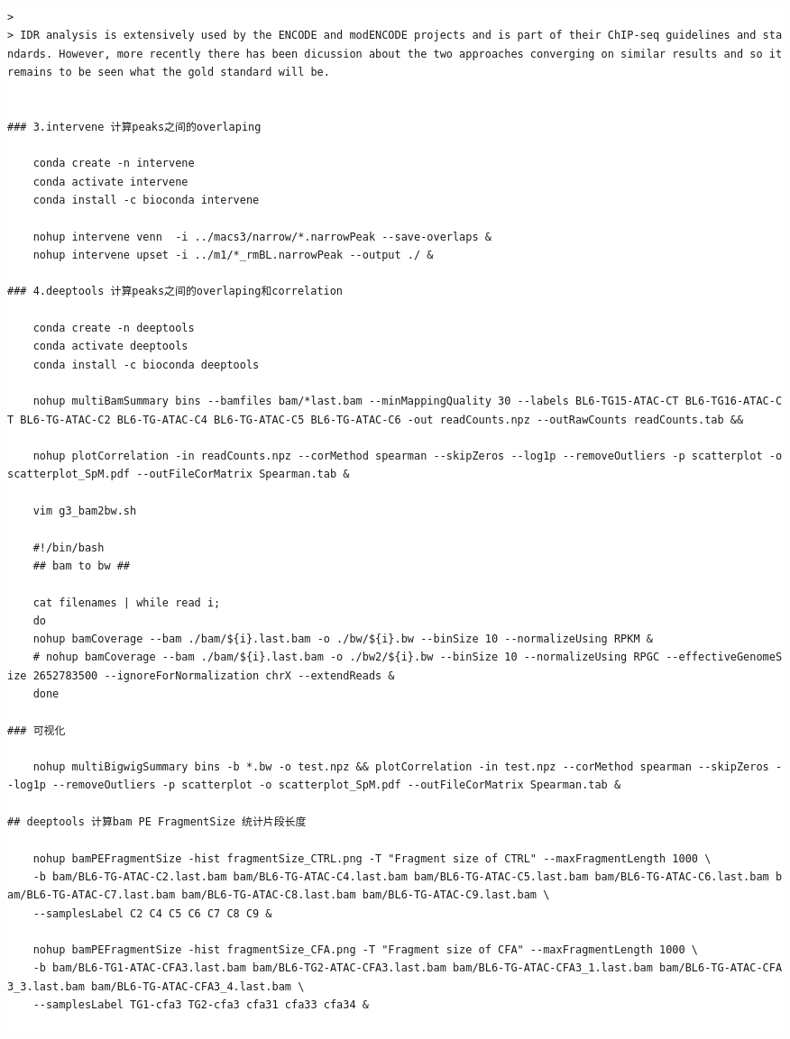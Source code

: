 ```
> 
> IDR analysis is extensively used by the ENCODE and modENCODE projects and is part of their ChIP-seq guidelines and standards. However, more recently there has been dicussion about the two approaches converging on similar results and so it remains to be seen what the gold standard will be.


### 3.intervene 计算peaks之间的overlaping  

    conda create -n intervene
    conda activate intervene
    conda install -c bioconda intervene

    nohup intervene venn  -i ../macs3/narrow/*.narrowPeak --save-overlaps &
    nohup intervene upset -i ../m1/*_rmBL.narrowPeak --output ./ &

### 4.deeptools 计算peaks之间的overlaping和correlation  

    conda create -n deeptools
    conda activate deeptools
    conda install -c bioconda deeptools
    
    nohup multiBamSummary bins --bamfiles bam/*last.bam --minMappingQuality 30 --labels BL6-TG15-ATAC-CT BL6-TG16-ATAC-CT BL6-TG-ATAC-C2 BL6-TG-ATAC-C4 BL6-TG-ATAC-C5 BL6-TG-ATAC-C6 -out readCounts.npz --outRawCounts readCounts.tab && 

    nohup plotCorrelation -in readCounts.npz --corMethod spearman --skipZeros --log1p --removeOutliers -p scatterplot -o scatterplot_SpM.pdf --outFileCorMatrix Spearman.tab &

    vim g3_bam2bw.sh

    #!/bin/bash
    ## bam to bw ##

    cat filenames | while read i; 
    do
    nohup bamCoverage --bam ./bam/${i}.last.bam -o ./bw/${i}.bw --binSize 10 --normalizeUsing RPKM & 
    # nohup bamCoverage --bam ./bam/${i}.last.bam -o ./bw2/${i}.bw --binSize 10 --normalizeUsing RPGC --effectiveGenomeSize 2652783500 --ignoreForNormalization chrX --extendReads & 
    done

### 可视化  

    nohup multiBigwigSummary bins -b *.bw -o test.npz && plotCorrelation -in test.npz --corMethod spearman --skipZeros --log1p --removeOutliers -p scatterplot -o scatterplot_SpM.pdf --outFileCorMatrix Spearman.tab &
    
## deeptools 计算bam PE FragmentSize 统计片段长度  

    nohup bamPEFragmentSize -hist fragmentSize_CTRL.png -T "Fragment size of CTRL" --maxFragmentLength 1000 \
    -b bam/BL6-TG-ATAC-C2.last.bam bam/BL6-TG-ATAC-C4.last.bam bam/BL6-TG-ATAC-C5.last.bam bam/BL6-TG-ATAC-C6.last.bam bam/BL6-TG-ATAC-C7.last.bam bam/BL6-TG-ATAC-C8.last.bam bam/BL6-TG-ATAC-C9.last.bam \
    --samplesLabel C2 C4 C5 C6 C7 C8 C9 &
    
    nohup bamPEFragmentSize -hist fragmentSize_CFA.png -T "Fragment size of CFA" --maxFragmentLength 1000 \
    -b bam/BL6-TG1-ATAC-CFA3.last.bam bam/BL6-TG2-ATAC-CFA3.last.bam bam/BL6-TG-ATAC-CFA3_1.last.bam bam/BL6-TG-ATAC-CFA3_3.last.bam bam/BL6-TG-ATAC-CFA3_4.last.bam \
    --samplesLabel TG1-cfa3 TG2-cfa3 cfa31 cfa33 cfa34 &
    
```
